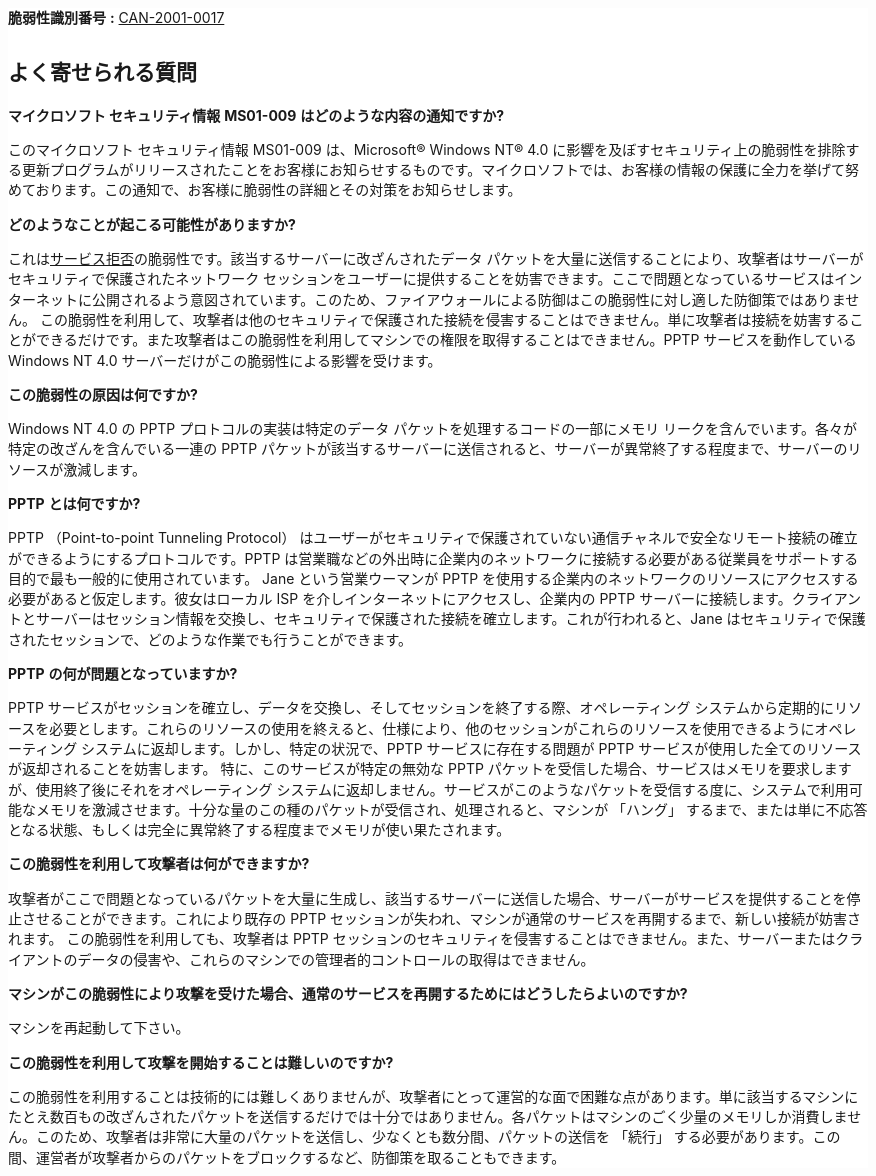 **脆弱性識別番号** **:**
[CAN-2001-0017](http://www.cve.mitre.org/cgi-bin/cvename.cgi?name=can-2001-0017)

よく寄せられる質問
------------------

<span></span>
**マイクロソフト セキュリティ情報** **MS01-009** **はどのような内容の通知ですか?**

このマイクロソフト セキュリティ情報 MS01-009 は、Microsoft® Windows NT® 4.0 に影響を及ぼすセキュリティ上の脆弱性を排除する更新プログラムがリリースされたことをお客様にお知らせするものです。マイクロソフトでは、お客様の情報の保護に全力を挙げて努めております。この通知で、お客様に脆弱性の詳細とその対策をお知らせします。

**どのようなことが起こる可能性がありますか?**

これは[サービス拒否](http://www.microsoft.com/japan/security/glossary.mspx)の脆弱性です。該当するサーバーに改ざんされたデータ パケットを大量に送信することにより、攻撃者はサーバーがセキュリティで保護されたネットワーク セッションをユーザーに提供することを妨害できます。ここで問題となっているサービスはインターネットに公開されるよう意図されています。このため、ファイアウォールによる防御はこの脆弱性に対し適した防御策ではありません。
この脆弱性を利用して、攻撃者は他のセキュリティで保護された接続を侵害することはできません。単に攻撃者は接続を妨害することができるだけです。また攻撃者はこの脆弱性を利用してマシンでの権限を取得することはできません。PPTP サービスを動作している Windows NT 4.0 サーバーだけがこの脆弱性による影響を受けます。

**この脆弱性の原因は何ですか?**

Windows NT 4.0 の PPTP プロトコルの実装は特定のデータ パケットを処理するコードの一部にメモリ リークを含んでいます。各々が特定の改ざんを含んでいる一連の PPTP パケットが該当するサーバーに送信されると、サーバーが異常終了する程度まで、サーバーのリソースが激減します。

**PPTP** **とは何ですか?**

PPTP （Point-to-point Tunneling Protocol） はユーザーがセキュリティで保護されていない通信チャネルで安全なリモート接続の確立ができるようにするプロトコルです。PPTP は営業職などの外出時に企業内のネットワークに接続する必要がある従業員をサポートする目的で最も一般的に使用されています。
Jane という営業ウーマンが PPTP を使用する企業内のネットワークのリソースにアクセスする必要があると仮定します。彼女はローカル ISP を介しインターネットにアクセスし、企業内の PPTP サーバーに接続します。クライアントとサーバーはセッション情報を交換し、セキュリティで保護された接続を確立します。これが行われると、Jane はセキュリティで保護されたセッションで、どのような作業でも行うことができます。

**PPTP** **の何が問題となっていますか?**

PPTP サービスがセッションを確立し、データを交換し、そしてセッションを終了する際、オペレーティング システムから定期的にリソースを必要とします。これらのリソースの使用を終えると、仕様により、他のセッションがこれらのリソースを使用できるようにオペレーティング システムに返却します。しかし、特定の状況で、PPTP サービスに存在する問題が PPTP サービスが使用した全てのリソースが返却されることを妨害します。
特に、このサービスが特定の無効な PPTP パケットを受信した場合、サービスはメモリを要求しますが、使用終了後にそれをオペレーティング システムに返却しません。サービスがこのようなパケットを受信する度に、システムで利用可能なメモリを激減させます。十分な量のこの種のパケットが受信され、処理されると、マシンが 「ハング」 するまで、または単に不応答となる状態、もしくは完全に異常終了する程度までメモリが使い果たされます。

**この脆弱性を利用して攻撃者は何ができますか?**

攻撃者がここで問題となっているパケットを大量に生成し、該当するサーバーに送信した場合、サーバーがサービスを提供することを停止させることができます。これにより既存の PPTP セッションが失われ、マシンが通常のサービスを再開するまで、新しい接続が妨害されます。
この脆弱性を利用しても、攻撃者は PPTP セッションのセキュリティを侵害することはできません。また、サーバーまたはクライアントのデータの侵害や、これらのマシンでの管理者的コントロールの取得はできません。

**マシンがこの脆弱性により攻撃を受けた場合、通常のサービスを再開するためにはどうしたらよいのですか?**

マシンを再起動して下さい。

**この脆弱性を利用して攻撃を開始することは難しいのですか?**

この脆弱性を利用することは技術的には難しくありませんが、攻撃者にとって運営的な面で困難な点があります。単に該当するマシンにたとえ数百もの改ざんされたパケットを送信するだけでは十分ではありません。各パケットはマシンのごく少量のメモリしか消費しません。このため、攻撃者は非常に大量のパケットを送信し、少なくとも数分間、パケットの送信を 「続行」 する必要があります。この間、運営者が攻撃者からのパケットをブロックするなど、防御策を取ることもできます。
